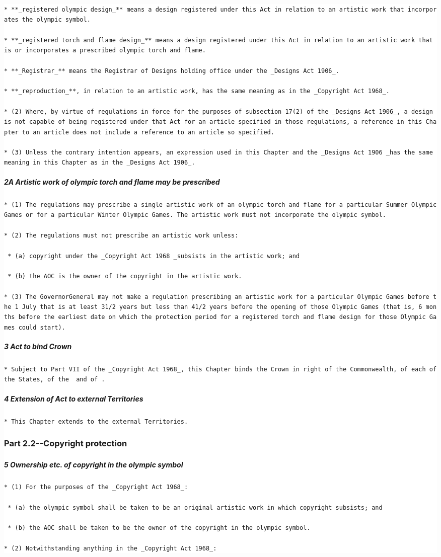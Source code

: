     * **_registered olympic design_** means a design registered under this Act in relation to an artistic work that incorporates the olympic symbol.

    * **_registered torch and flame design_** means a design registered under this Act in relation to an artistic work that is or incorporates a prescribed olympic torch and flame.

    * **_Registrar_** means the Registrar of Designs holding office under the _Designs Act 1906_.

    * **_reproduction_**, in relation to an artistic work, has the same meaning as in the _Copyright Act 1968_.

    * (2) Where, by virtue of regulations in force for the purposes of subsection 17(2) of the _Designs Act 1906_, a design is not capable of being registered under that Act for an article specified in those regulations, a reference in this Chapter to an article does not include a reference to an article so specified.

    * (3) Unless the contrary intention appears, an expression used in this Chapter and the _Designs Act 1906 _has the same meaning in this Chapter as in the _Designs Act 1906_.

##### 2A  Artistic work of olympic torch and flame may be prescribed

    * (1) The regulations may prescribe a single artistic work of an olympic torch and flame for a particular Summer Olympic Games or for a particular Winter Olympic Games. The artistic work must not incorporate the olympic symbol.

    * (2) The regulations must not prescribe an artistic work unless:

     * (a) copyright under the _Copyright Act 1968 _subsists in the artistic work; and

     * (b) the AOC is the owner of the copyright in the artistic work.

    * (3) The GovernorGeneral may not make a regulation prescribing an artistic work for a particular Olympic Games before the 1 July that is at least 31/2 years but less than 41/2 years before the opening of those Olympic Games (that is, 6 months before the earliest date on which the protection period for a registered torch and flame design for those Olympic Games could start).

##### 3  Act to bind Crown

    * Subject to Part VII of the _Copyright Act 1968_, this Chapter binds the Crown in right of the Commonwealth, of each of the States, of the  and of .

##### 4  Extension of Act to external Territories

    * This Chapter extends to the external Territories.

### Part 2.2--Copyright protection

##### 5  Ownership etc. of copyright in the olympic symbol

    * (1) For the purposes of the _Copyright Act 1968_:

     * (a) the olympic symbol shall be taken to be an original artistic work in which copyright subsists; and

     * (b) the AOC shall be taken to be the owner of the copyright in the olympic symbol.

    * (2) Notwithstanding anything in the _Copyright Act 1968_:
